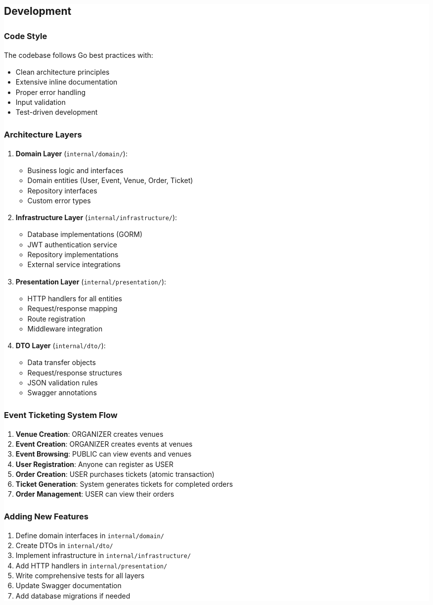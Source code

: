 ## Development

### Code Style

The codebase follows Go best practices with:
- Clean architecture principles
- Extensive inline documentation
- Proper error handling
- Input validation
- Test-driven development

### Architecture Layers

1. **Domain Layer** (`internal/domain/`):
   - Business logic and interfaces
   - Domain entities (User, Event, Venue, Order, Ticket)
   - Repository interfaces
   - Custom error types

2. **Infrastructure Layer** (`internal/infrastructure/`):
   - Database implementations (GORM)
   - JWT authentication service
   - Repository implementations
   - External service integrations

3. **Presentation Layer** (`internal/presentation/`):
   - HTTP handlers for all entities
   - Request/response mapping
   - Route registration
   - Middleware integration

4. **DTO Layer** (`internal/dto/`):
   - Data transfer objects
   - Request/response structures
   - JSON validation rules
   - Swagger annotations

### Event Ticketing System Flow

1. **Venue Creation**: ORGANIZER creates venues
2. **Event Creation**: ORGANIZER creates events at venues
3. **Event Browsing**: PUBLIC can view events and venues
4. **User Registration**: Anyone can register as USER
5. **Order Creation**: USER purchases tickets (atomic transaction)
6. **Ticket Generation**: System generates tickets for completed orders
7. **Order Management**: USER can view their orders

### Adding New Features

1. Define domain interfaces in `internal/domain/`
2. Create DTOs in `internal/dto/`
3. Implement infrastructure in `internal/infrastructure/`
4. Add HTTP handlers in `internal/presentation/`
5. Write comprehensive tests for all layers
6. Update Swagger documentation
7. Add database migrations if needed
